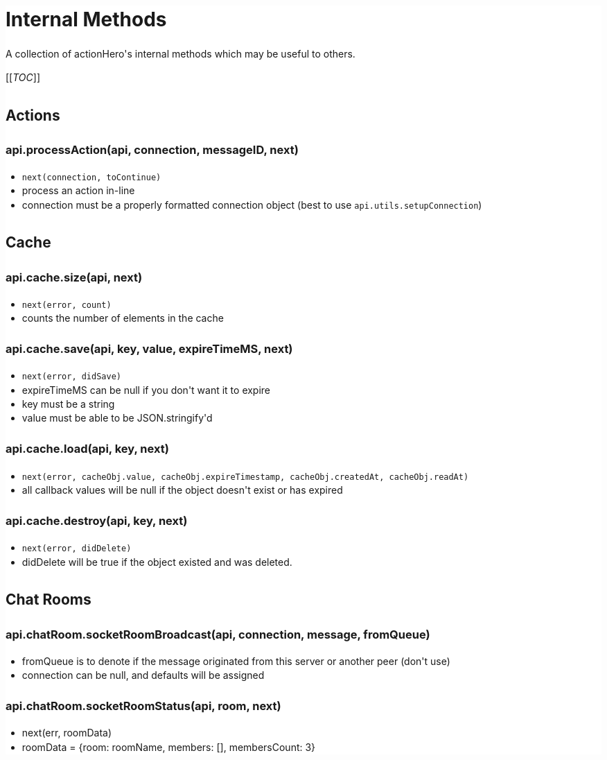 # Internal Methods

A collection of actionHero's internal methods which may be useful to others.

[[_TOC_]]

## Actions

### api.processAction(api, connection, messageID, next)
- `next(connection, toContinue)`
- process an action in-line
- connection must be a properly formatted connection object (best to use `api.utils.setupConnection`)


## Cache

### api.cache.size(api, next)
- `next(error, count)`
- counts the number of elements in the cache

### api.cache.save(api, key, value, expireTimeMS, next)
- `next(error, didSave)`
- expireTimeMS can be null if you don't want it to expire
- key must be a string
- value must be able to be JSON.stringify'd


### api.cache.load(api, key, next)
- `next(error, cacheObj.value, cacheObj.expireTimestamp, cacheObj.createdAt, cacheObj.readAt)`
- all callback values will be null if the object doesn't exist or has expired

### api.cache.destroy(api, key, next)
- `next(error, didDelete)`
- didDelete will be true if the object existed and was deleted.


## Chat Rooms

### api.chatRoom.socketRoomBroadcast(api, connection, message, fromQueue)
- fromQueue is to denote if the message originated from this server or another peer (don't use)
- connection can be null, and defaults will be assigned

### api.chatRoom.socketRoomStatus(api, room, next)
- next(err, roomData)
- roomData = {room: roomName, members: [], membersCount: 3}
